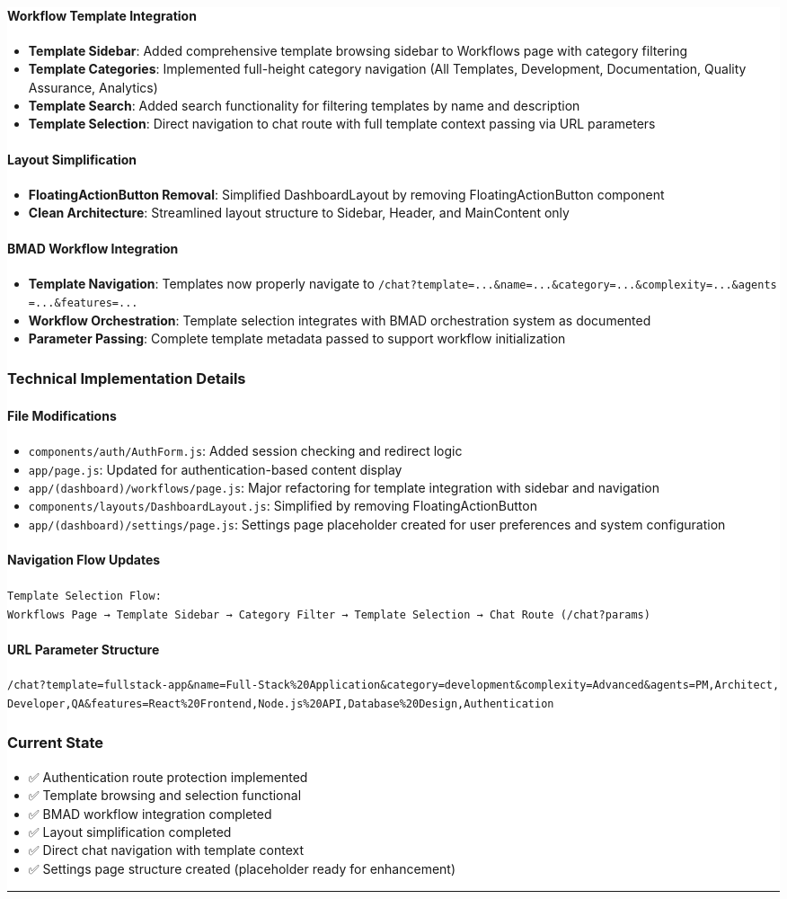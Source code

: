 #### Workflow Template Integration
- **Template Sidebar**: Added comprehensive template browsing sidebar to Workflows page with category filtering
- **Template Categories**: Implemented full-height category navigation (All Templates, Development, Documentation, Quality Assurance, Analytics)
- **Template Search**: Added search functionality for filtering templates by name and description
- **Template Selection**: Direct navigation to chat route with full template context passing via URL parameters

#### Layout Simplification
- **FloatingActionButton Removal**: Simplified DashboardLayout by removing FloatingActionButton component
- **Clean Architecture**: Streamlined layout structure to Sidebar, Header, and MainContent only

#### BMAD Workflow Integration
- **Template Navigation**: Templates now properly navigate to `/chat?template=...&name=...&category=...&complexity=...&agents=...&features=...`
- **Workflow Orchestration**: Template selection integrates with BMAD orchestration system as documented
- **Parameter Passing**: Complete template metadata passed to support workflow initialization

### Technical Implementation Details

#### File Modifications
- `components/auth/AuthForm.js`: Added session checking and redirect logic
- `app/page.js`: Updated for authentication-based content display
- `app/(dashboard)/workflows/page.js`: Major refactoring for template integration with sidebar and navigation
- `components/layouts/DashboardLayout.js`: Simplified by removing FloatingActionButton
- `app/(dashboard)/settings/page.js`: Settings page placeholder created for user preferences and system configuration

#### Navigation Flow Updates
```
Template Selection Flow:
Workflows Page → Template Sidebar → Category Filter → Template Selection → Chat Route (/chat?params)
```

#### URL Parameter Structure
```
/chat?template=fullstack-app&name=Full-Stack%20Application&category=development&complexity=Advanced&agents=PM,Architect,Developer,QA&features=React%20Frontend,Node.js%20API,Database%20Design,Authentication
```

### Current State
- ✅ Authentication route protection implemented
- ✅ Template browsing and selection functional
- ✅ BMAD workflow integration completed
- ✅ Layout simplification completed
- ✅ Direct chat navigation with template context
- ✅ Settings page structure created (placeholder ready for enhancement)

---